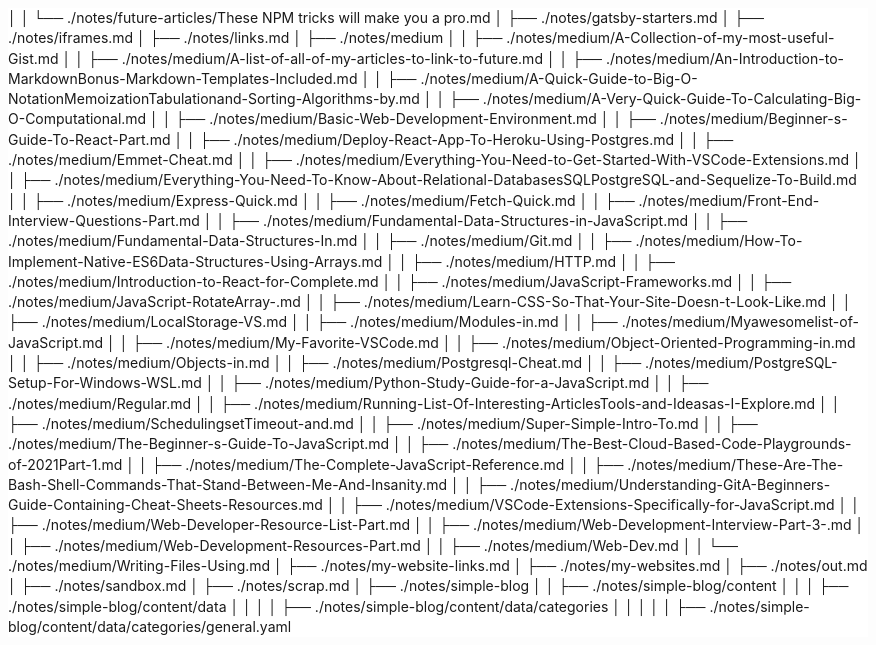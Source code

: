 │   │   └── ./notes/future-articles/These NPM tricks will make you a pro.md
│   ├── ./notes/gatsby-starters.md
│   ├── ./notes/iframes.md
│   ├── ./notes/links.md
│   ├── ./notes/medium
│   │   ├── ./notes/medium/A-Collection-of-my-most-useful-Gist.md
│   │   ├── ./notes/medium/A-list-of-all-of-my-articles-to-link-to-future.md
│   │   ├── ./notes/medium/An-Introduction-to-MarkdownBonus-Markdown-Templates-Included.md
│   │   ├── ./notes/medium/A-Quick-Guide-to-Big-O-NotationMemoizationTabulationand-Sorting-Algorithms-by.md
│   │   ├── ./notes/medium/A-Very-Quick-Guide-To-Calculating-Big-O-Computational.md
│   │   ├── ./notes/medium/Basic-Web-Development-Environment.md
│   │   ├── ./notes/medium/Beginner-s-Guide-To-React-Part.md
│   │   ├── ./notes/medium/Deploy-React-App-To-Heroku-Using-Postgres.md
│   │   ├── ./notes/medium/Emmet-Cheat.md
│   │   ├── ./notes/medium/Everything-You-Need-to-Get-Started-With-VSCode-Extensions.md
│   │   ├── ./notes/medium/Everything-You-Need-To-Know-About-Relational-DatabasesSQLPostgreSQL-and-Sequelize-To-Build.md
│   │   ├── ./notes/medium/Express-Quick.md
│   │   ├── ./notes/medium/Fetch-Quick.md
│   │   ├── ./notes/medium/Front-End-Interview-Questions-Part.md
│   │   ├── ./notes/medium/Fundamental-Data-Structures-in-JavaScript.md
│   │   ├── ./notes/medium/Fundamental-Data-Structures-In.md
│   │   ├── ./notes/medium/Git.md
│   │   ├── ./notes/medium/How-To-Implement-Native-ES6Data-Structures-Using-Arrays.md
│   │   ├── ./notes/medium/HTTP.md
│   │   ├── ./notes/medium/Introduction-to-React-for-Complete.md
│   │   ├── ./notes/medium/JavaScript-Frameworks.md
│   │   ├── ./notes/medium/JavaScript-RotateArray-.md
│   │   ├── ./notes/medium/Learn-CSS-So-That-Your-Site-Doesn-t-Look-Like.md
│   │   ├── ./notes/medium/LocalStorage-VS.md
│   │   ├── ./notes/medium/Modules-in.md
│   │   ├── ./notes/medium/Myawesomelist-of-JavaScript.md
│   │   ├── ./notes/medium/My-Favorite-VSCode.md
│   │   ├── ./notes/medium/Object-Oriented-Programming-in.md
│   │   ├── ./notes/medium/Objects-in.md
│   │   ├── ./notes/medium/Postgresql-Cheat.md
│   │   ├── ./notes/medium/PostgreSQL-Setup-For-Windows-WSL.md
│   │   ├── ./notes/medium/Python-Study-Guide-for-a-JavaScript.md
│   │   ├── ./notes/medium/Regular.md
│   │   ├── ./notes/medium/Running-List-Of-Interesting-ArticlesTools-and-Ideasas-I-Explore.md
│   │   ├── ./notes/medium/SchedulingsetTimeout-and.md
│   │   ├── ./notes/medium/Super-Simple-Intro-To.md
│   │   ├── ./notes/medium/The-Beginner-s-Guide-To-JavaScript.md
│   │   ├── ./notes/medium/The-Best-Cloud-Based-Code-Playgrounds-of-2021Part-1.md
│   │   ├── ./notes/medium/The-Complete-JavaScript-Reference.md
│   │   ├── ./notes/medium/These-Are-The-Bash-Shell-Commands-That-Stand-Between-Me-And-Insanity.md
│   │   ├── ./notes/medium/Understanding-GitA-Beginners-Guide-Containing-Cheat-Sheets-Resources.md
│   │   ├── ./notes/medium/VSCode-Extensions-Specifically-for-JavaScript.md
│   │   ├── ./notes/medium/Web-Developer-Resource-List-Part.md
│   │   ├── ./notes/medium/Web-Development-Interview-Part-3-.md
│   │   ├── ./notes/medium/Web-Development-Resources-Part.md
│   │   ├── ./notes/medium/Web-Dev.md
│   │   └── ./notes/medium/Writing-Files-Using.md
│   ├── ./notes/my-website-links.md
│   ├── ./notes/my-websites.md
│   ├── ./notes/out.md
│   ├── ./notes/sandbox.md
│   ├── ./notes/scrap.md
│   ├── ./notes/simple-blog
│   │   ├── ./notes/simple-blog/content
│   │   │   ├── ./notes/simple-blog/content/data
│   │   │   │   ├── ./notes/simple-blog/content/data/categories
│   │   │   │   │   ├── ./notes/simple-blog/content/data/categories/general.yaml